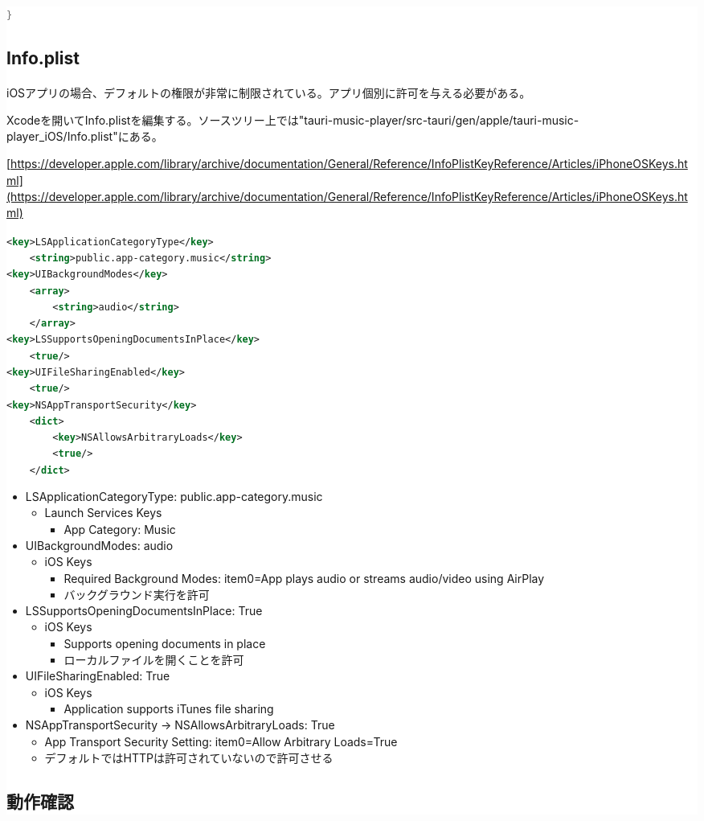 ```rust
}
```

## Info.plist

iOSアプリの場合、デフォルトの権限が非常に制限されている。アプリ個別に許可を与える必要がある。

Xcodeを開いてInfo.plistを編集する。ソースツリー上では"tauri-music-player/src-tauri/gen/apple/tauri-music-player_iOS/Info.plist"にある。

[https://developer.apple.com/library/archive/documentation/General/Reference/InfoPlistKeyReference/Articles/iPhoneOSKeys.html](https://developer.apple.com/library/archive/documentation/General/Reference/InfoPlistKeyReference/Articles/iPhoneOSKeys.html)

```xml
<key>LSApplicationCategoryType</key>
    <string>public.app-category.music</string>
<key>UIBackgroundModes</key>
	<array>
		<string>audio</string>
	</array>
<key>LSSupportsOpeningDocumentsInPlace</key>
    <true/>
<key>UIFileSharingEnabled</key>
    <true/>
<key>NSAppTransportSecurity</key>
	<dict>
		<key>NSAllowsArbitraryLoads</key>
		<true/>
	</dict>
```
* LSApplicationCategoryType: public.app-category.music
  * Launch Services Keys
    * App Category: Music
* UIBackgroundModes: audio
  * iOS Keys
    * Required Background Modes: item0=App plays audio or streams audio/video using AirPlay
    * バックグラウンド実行を許可
* LSSupportsOpeningDocumentsInPlace: True
  * iOS Keys
    * Supports opening documents in place
    * ローカルファイルを開くことを許可
* UIFileSharingEnabled: True
  * iOS Keys
    * Application supports iTunes file sharing
* NSAppTransportSecurity -> NSAllowsArbitraryLoads: True
    * App Transport Security Setting: item0=Allow Arbitrary Loads=True
    * デフォルトではHTTPは許可されていないので許可させる


## 動作確認
